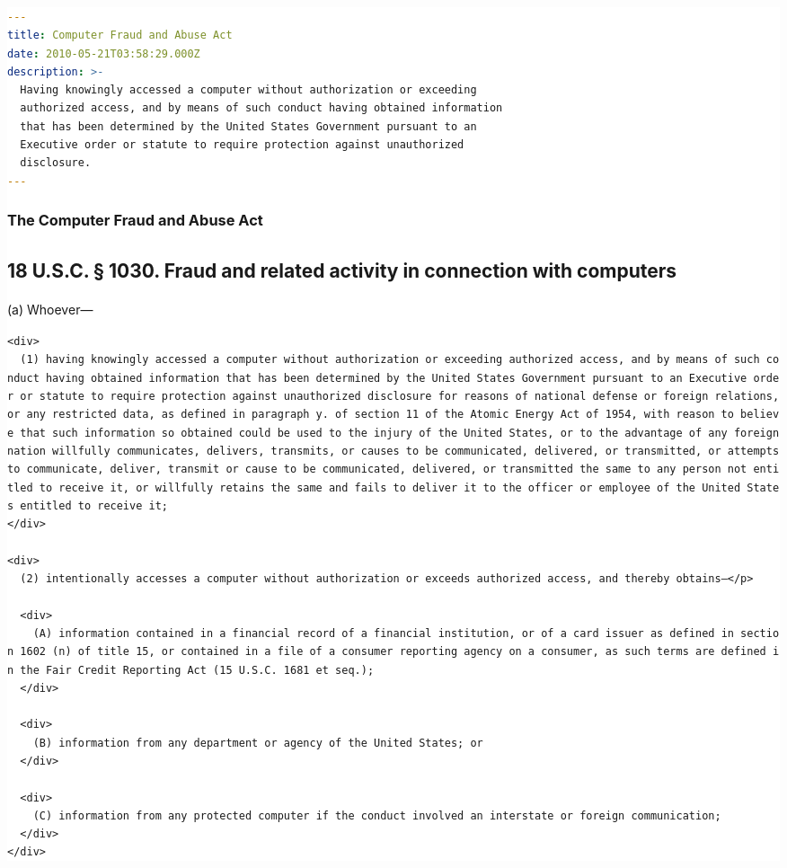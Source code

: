 ```yaml
---
title: Computer Fraud and Abuse Act
date: 2010-05-21T03:58:29.000Z
description: >-
  Having knowingly accessed a computer without authorization or exceeding
  authorized access, and by means of such conduct having obtained information
  that has been determined by the United States Government pursuant to an
  Executive order or statute to require protection against unauthorized
  disclosure.
---
```

### The Computer Fraud and Abuse Act

<div>
  <h2>
    18 U.S.C. § 1030. Fraud and related activity in connection with computers
  </h2>
</div>

<div>
  <div>
    (a) Whoever—</p> 
    
    <div>
      (1) having knowingly accessed a computer without authorization or exceeding authorized access, and by means of such conduct having obtained information that has been determined by the United States Government pursuant to an Executive order or statute to require protection against unauthorized disclosure for reasons of national defense or foreign relations, or any restricted data, as defined in paragraph y. of section 11 of the Atomic Energy Act of 1954, with reason to believe that such information so obtained could be used to the injury of the United States, or to the advantage of any foreign nation willfully communicates, delivers, transmits, or causes to be communicated, delivered, or transmitted, or attempts to communicate, deliver, transmit or cause to be communicated, delivered, or transmitted the same to any person not entitled to receive it, or willfully retains the same and fails to deliver it to the officer or employee of the United States entitled to receive it;
    </div>
    
    <div>
      (2) intentionally accesses a computer without authorization or exceeds authorized access, and thereby obtains—</p> 
      
      <div>
        (A) information contained in a financial record of a financial institution, or of a card issuer as defined in section 1602 (n) of title 15, or contained in a file of a consumer reporting agency on a consumer, as such terms are defined in the Fair Credit Reporting Act (15 U.S.C. 1681 et seq.);
      </div>
      
      <div>
        (B) information from any department or agency of the United States; or
      </div>
      
      <div>
        (C) information from any protected computer if the conduct involved an interstate or foreign communication;
      </div>
    </div>
    